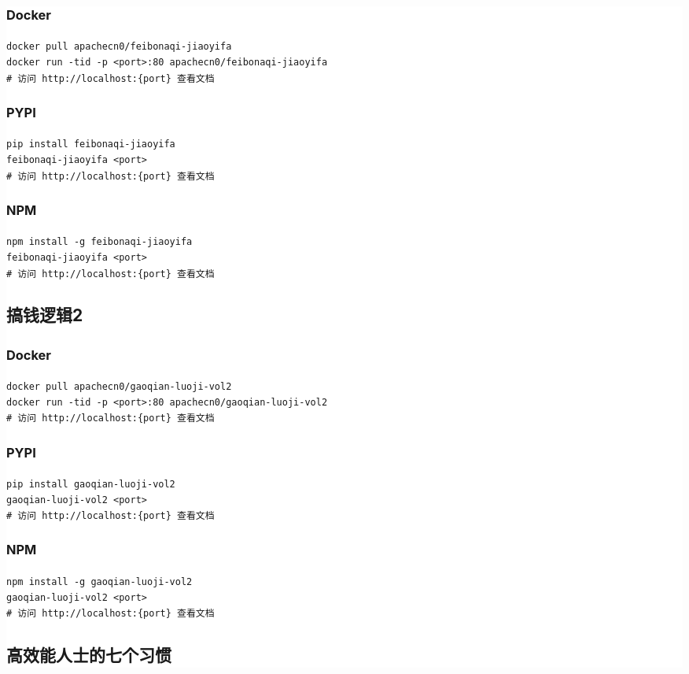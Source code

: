 

### Docker

```
docker pull apachecn0/feibonaqi-jiaoyifa
docker run -tid -p <port>:80 apachecn0/feibonaqi-jiaoyifa
# 访问 http://localhost:{port} 查看文档
```

### PYPI

```
pip install feibonaqi-jiaoyifa
feibonaqi-jiaoyifa <port>
# 访问 http://localhost:{port} 查看文档
```

### NPM

```
npm install -g feibonaqi-jiaoyifa
feibonaqi-jiaoyifa <port>
# 访问 http://localhost:{port} 查看文档
```

## 搞钱逻辑2



### Docker

```
docker pull apachecn0/gaoqian-luoji-vol2
docker run -tid -p <port>:80 apachecn0/gaoqian-luoji-vol2
# 访问 http://localhost:{port} 查看文档
```

### PYPI

```
pip install gaoqian-luoji-vol2
gaoqian-luoji-vol2 <port>
# 访问 http://localhost:{port} 查看文档
```

### NPM

```
npm install -g gaoqian-luoji-vol2
gaoqian-luoji-vol2 <port>
# 访问 http://localhost:{port} 查看文档
```

## 高效能人士的七个习惯
